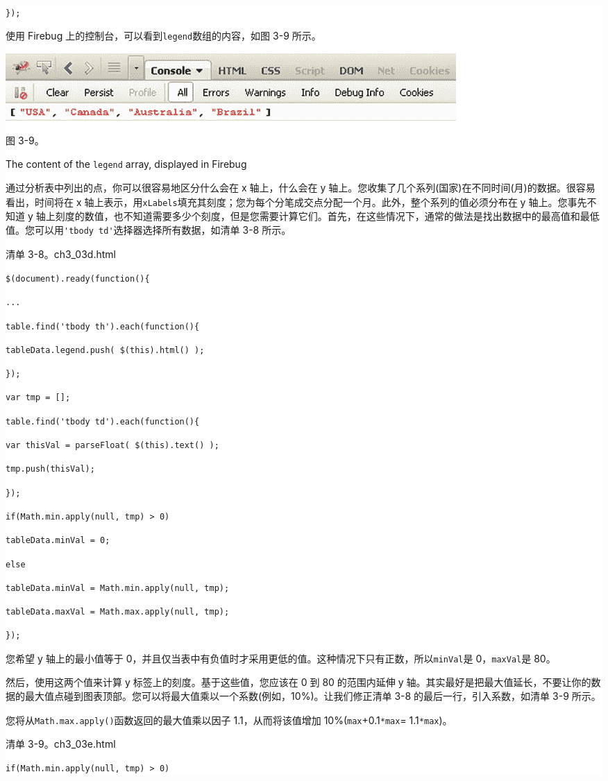 `});`

使用 Firebug 上的控制台，可以看到`legend`数组的内容，如图 3-9 所示。

![A978-1-4302-6290-9_3_Fig9_HTML.jpg](img/A978-1-4302-6290-9_3_Fig9_HTML.jpg)

图 3-9。

The content of the `legend` array, displayed in Firebug

通过分析表中列出的点，你可以很容易地区分什么会在 x 轴上，什么会在 y 轴上。您收集了几个系列(国家)在不同时间(月)的数据。很容易看出，时间将在 x 轴上表示，用`xLabels`填充其刻度；您为每个分笔成交点分配一个月。此外，整个系列的值必须分布在 y 轴上。您事先不知道 y 轴上刻度的数值，也不知道需要多少个刻度，但是您需要计算它们。首先，在这些情况下，通常的做法是找出数据中的最高值和最低值。您可以用`'tbody td'`选择器选择所有数据，如清单 3-8 所示。

清单 3-8。ch3_03d.html

`$(document).ready(function(){`

`...`

`table.find('tbody th').each(function(){`

`tableData.legend.push( $(this).html() );`

`});`

`var tmp = [];`

`table.find('tbody td').each(function(){`

`var thisVal = parseFloat( $(this).text() );`

`tmp.push(thisVal);`

`});`

`if(Math.min.apply(null, tmp) > 0)`

`tableData.minVal = 0;`

`else`

`tableData.minVal = Math.min.apply(null, tmp);`

`tableData.maxVal = Math.max.apply(null, tmp);`

`});`

您希望 y 轴上的最小值等于 0，并且仅当表中有负值时才采用更低的值。这种情况下只有正数，所以`minVal`是 0，`maxVal`是 80。

然后，使用这两个值来计算 y 标签上的刻度。基于这些值，您应该在 0 到 80 的范围内延伸 y 轴。其实最好是把最大值延长，不要让你的数据的最大值点碰到图表顶部。您可以将最大值乘以一个系数(例如，10%)。让我们修正清单 3-8 的最后一行，引入系数，如清单 3-9 所示。

您将从`Math.max.apply()`函数返回的最大值乘以因子 1.1，从而将该值增加 10%(`max`+0.1`*max`= 1.1`*max`)。

清单 3-9。ch3_03e.html

`if(Math.min.apply(null, tmp) > 0)`
